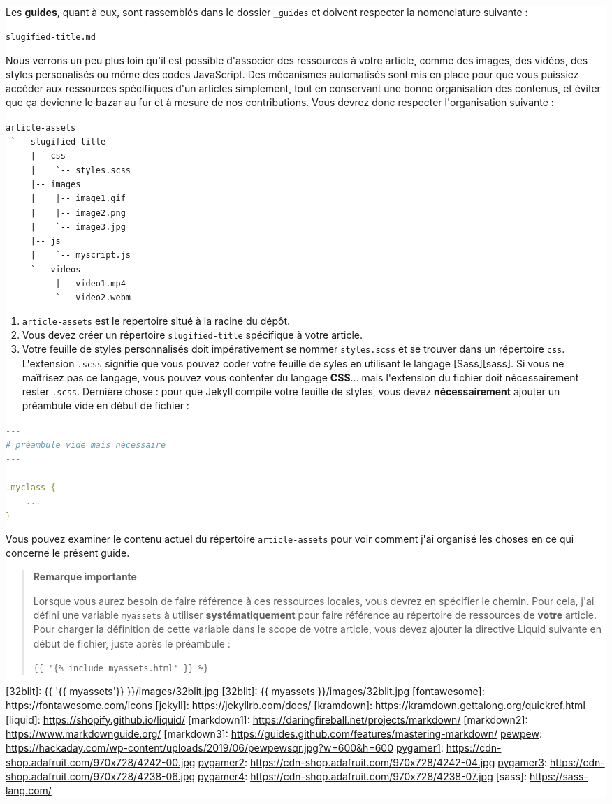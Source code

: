 Les **guides**, quant à eux, sont rassemblés dans le dossier `_guides` et doivent respecter la nomenclature suivante :

```
slugified-title.md
```

Nous verrons un peu plus loin qu'il est possible d'associer des ressources à votre article, comme des images, des vidéos, des styles personalisés ou même des codes JavaScript. Des mécanismes automatisés sont mis en place pour que vous puissiez accéder aux ressources spécifiques d'un articles simplement, tout en conservant une bonne organisation des contenus, et éviter que ça devienne le bazar au fur et à mesure de nos contributions. Vous devrez donc respecter l'organisation suivante :

```
article-assets
 `-- slugified-title
     |-- css
     |    `-- styles.scss
     |-- images
     |    |-- image1.gif
     |    |-- image2.png
     |    `-- image3.jpg
     |-- js
     |    `-- myscript.js
     `-- videos
          |-- video1.mp4
          `-- video2.webm
```

1. `article-assets` est le repertoire situé à la racine du dépôt.
2. Vous devez créer un répertoire `slugified-title` spécifique à votre article.
3. Votre feuille de styles personnalisés doit impérativement se nommer `styles.scss` et se trouver dans un répertoire `css`. L'extension `.scss` signifie que vous pouvez coder votre feuille de syles en utilisant le langage [Sass][sass]. Si vous ne maîtrisez pas ce langage, vous pouvez vous contenter du langage **CSS**... mais l'extension du fichier doit nécessairement rester `.scss`. Dernière chose : pour que Jekyll compile votre feuille de styles, vous devez **nécessairement** ajouter un préambule vide en début de fichier :

```yaml
---
# préambule vide mais nécessaire
---

.myclass {
    ...
}
```

Vous pouvez examiner le contenu actuel du répertoire `article-assets` pour voir comment j'ai organisé les choses en ce qui concerne le présent guide.

> **Remarque importante**
> 
> Lorsque vous aurez besoin de faire référence à ces ressources locales, vous devrez en spécifier le chemin. Pour cela, j'ai défini une variable `myassets` à utiliser **systématiquement** pour faire référence au répertoire de ressources de **votre** article. Pour charger la définition de cette variable dans le scope de votre article, vous devez ajouter la directive Liquid suivante en début de fichier, juste après le préambule :
> 
> 
> ```liquid
> {{ '{% include myassets.html' }} %}
> ```


[pygamer]: https://cdn-shop.adafruit.com/1200x900/4242-00.jpg
[pewpew]: https://hackaday.com/wp-content/uploads/2019/06/pewpewsqr.jpg?w=600&h=600
[pygamer1]: https://cdn-shop.adafruit.com/970x728/4242-00.jpg
[pygamer2]: https://cdn-shop.adafruit.com/970x728/4242-04.jpg
[pygamer3]: https://cdn-shop.adafruit.com/970x728/4238-06.jpg
[pygamer4]: https://cdn-shop.adafruit.com/970x728/4238-07.jpg
[32blit]: {{ '{{ myassets'}} }}/images/32blit.jpg
[32blit]:      {{ myassets }}/images/32blit.jpg
[fontawesome]: https://fontawesome.com/icons
[jekyll]:      https://jekyllrb.com/docs/
[kramdown]:    https://kramdown.gettalong.org/quickref.html
[liquid]:      https://shopify.github.io/liquid/
[markdown1]:   https://daringfireball.net/projects/markdown/
[markdown2]:   https://www.markdownguide.org/
[markdown3]:   https://guides.github.com/features/mastering-markdown/
[pewpew]:      https://hackaday.com/wp-content/uploads/2019/06/pewpewsqr.jpg?w=600&h=600
[pygamer1]:    https://cdn-shop.adafruit.com/970x728/4242-00.jpg
[pygamer2]:    https://cdn-shop.adafruit.com/970x728/4242-04.jpg
[pygamer3]:    https://cdn-shop.adafruit.com/970x728/4238-06.jpg
[pygamer4]:    https://cdn-shop.adafruit.com/970x728/4238-07.jpg
[sass]:        https://sass-lang.com/